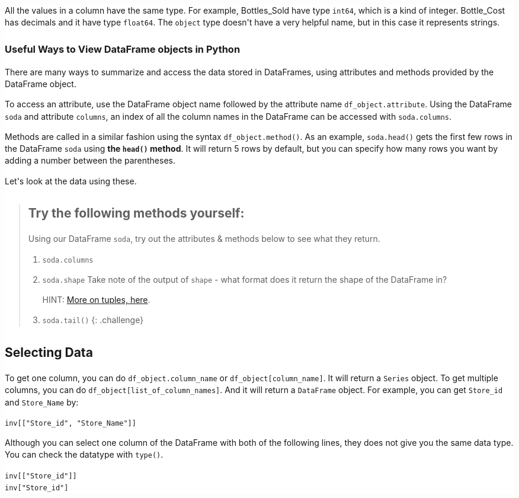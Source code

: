 All the values in a column have the same type. For example, Bottles_Sold have type
`int64`, which is a kind of integer. Bottle_Cost has decimals and it have type `float64`.
The `object` type doesn't have a very helpful name, but in
this case it represents strings.   

### Useful Ways to View DataFrame objects in Python

There are many ways to summarize and access the data stored in DataFrames,
using attributes and methods provided by the DataFrame object.

To access an attribute, use the DataFrame object name followed by the attribute
name `df_object.attribute`. Using the DataFrame `soda` and attribute
`columns`, an index of all the column names in the DataFrame can be accessed
with `soda.columns`.

Methods are called in a similar fashion using the syntax `df_object.method()`.
As an example, `soda.head()` gets the first few rows in the DataFrame
`soda` using **the `head()` method**. It will return 5 rows by default, but you can specify how many rows you want by adding a number between the parentheses.

Let's look at the data using these.

> ## Try the following methods yourself:
>
> Using our DataFrame `soda`, try out the attributes & methods below to see
> what they return.
>
> 1. `soda.columns`
> 2. `soda.shape` Take note of the output of `shape` - what format does it
>    return the shape of the DataFrame in?
>    
>    HINT: [More on tuples, here](https://docs.python.org/3/tutorial/datastructures.html#tuples-and-sequences).
> 3. `soda.tail()`
{: .challenge}

## Selecting Data

To get one column, you can do `df_object.column_name` or `df_object[column_name]`. It will return a `Series` object.
To get multiple columns, you can do `df_object[list_of_column_names]`. And it will return a `DataFrame` object.
For example, you can get `Store_id` and `Store_Name` by:  

```
inv[["Store_id", "Store_Name"]]
```
Although you can select one column of the DataFrame with both of the following lines, they does not give you the same data type. You can check the datatype with `type()`.

```
inv[["Store_id"]]
inv["Store_id"]  
```
